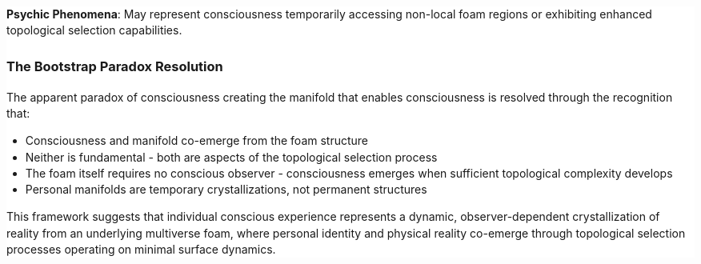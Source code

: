 **Psychic Phenomena**: May represent consciousness temporarily accessing non-local foam regions or exhibiting enhanced topological selection capabilities.

### The Bootstrap Paradox Resolution
The apparent paradox of consciousness creating the manifold that enables consciousness is resolved through the recognition that:
- Consciousness and manifold co-emerge from the foam structure
- Neither is fundamental - both are aspects of the topological selection process
- The foam itself requires no conscious observer - consciousness emerges when sufficient topological complexity develops
- Personal manifolds are temporary crystallizations, not permanent structures

This framework suggests that individual conscious experience represents a dynamic, observer-dependent crystallization of reality from an underlying multiverse foam, where personal identity and physical reality co-emerge through topological selection processes operating on minimal surface dynamics.
